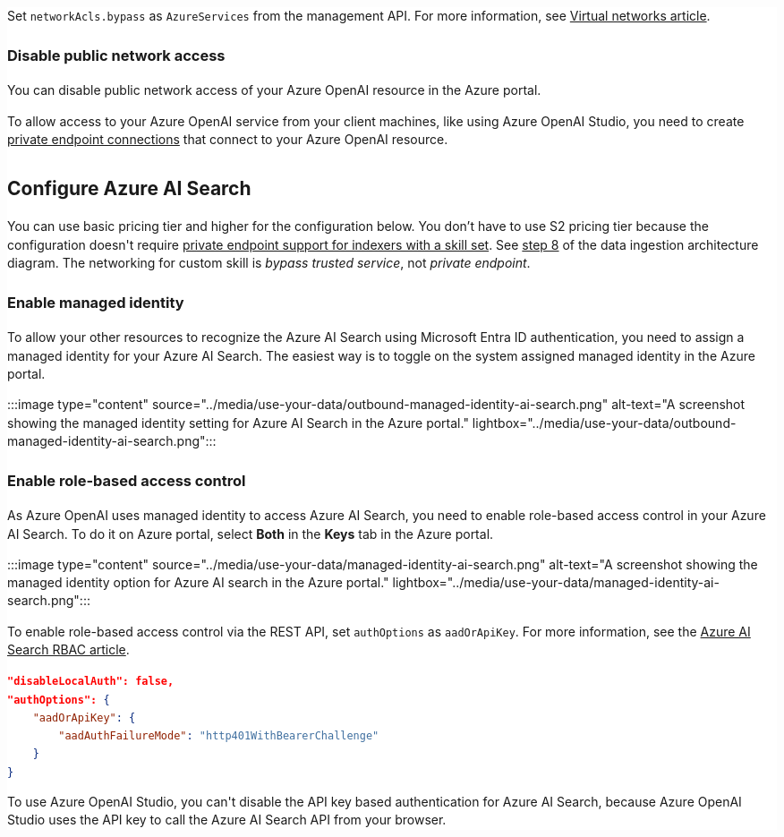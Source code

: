 Set `networkAcls.bypass` as `AzureServices` from the management API. For more information, see [Virtual networks article](/azure/ai-services/cognitive-services-virtual-networks?tabs=portal#grant-access-to-trusted-azure-services-for-azure-openai).

### Disable public network access

You can disable public network access of your Azure OpenAI resource in the Azure portal. 

To allow access to your Azure OpenAI service from your client machines, like using Azure OpenAI Studio, you need to create [private endpoint connections](/azure/ai-services/cognitive-services-virtual-networks?tabs=portal#use-private-endpoints) that connect to your Azure OpenAI resource.


## Configure Azure AI Search

You can use basic pricing tier and higher for the configuration below. You don’t have to use S2 pricing tier because the configuration doesn't require [private endpoint support for indexers with a skill set](/azure/search/search-limits-quotas-capacity#shared-private-link-resource-limits). See [step 8](#data-ingestion-architecture) of the data ingestion architecture diagram. The networking for custom skill is *bypass trusted service*, not *private endpoint*.

### Enable managed identity

To allow your other resources to recognize the Azure AI Search using Microsoft Entra ID authentication, you need to assign a managed identity for your Azure AI Search. The easiest way is to toggle on the system assigned managed identity in the Azure portal.

:::image type="content" source="../media/use-your-data/outbound-managed-identity-ai-search.png" alt-text="A screenshot showing the managed identity setting for Azure AI Search in the Azure portal." lightbox="../media/use-your-data/outbound-managed-identity-ai-search.png":::

### Enable role-based access control
As Azure OpenAI uses managed identity to access Azure AI Search, you need to enable role-based access control in your Azure AI Search. To do it on Azure portal, select **Both** in the **Keys** tab in the Azure portal.

:::image type="content" source="../media/use-your-data/managed-identity-ai-search.png" alt-text="A screenshot showing the managed identity option for Azure AI search in the Azure portal." lightbox="../media/use-your-data/managed-identity-ai-search.png":::

To enable role-based access control via the REST API, set `authOptions` as `aadOrApiKey`. For more information, see the [Azure AI Search RBAC article](/azure/search/search-security-rbac?tabs=config-svc-rest%2Croles-portal%2Ctest-portal%2Ccustom-role-portal%2Cdisable-keys-portal#configure-role-based-access-for-data-plane).

```json
"disableLocalAuth": false,
"authOptions": { 
    "aadOrApiKey": { 
        "aadAuthFailureMode": "http401WithBearerChallenge"
    }
}
```

To use Azure OpenAI Studio, you can't disable the API key based authentication for Azure AI Search, because Azure OpenAI Studio uses the API key to call the Azure AI Search API from your browser. 
